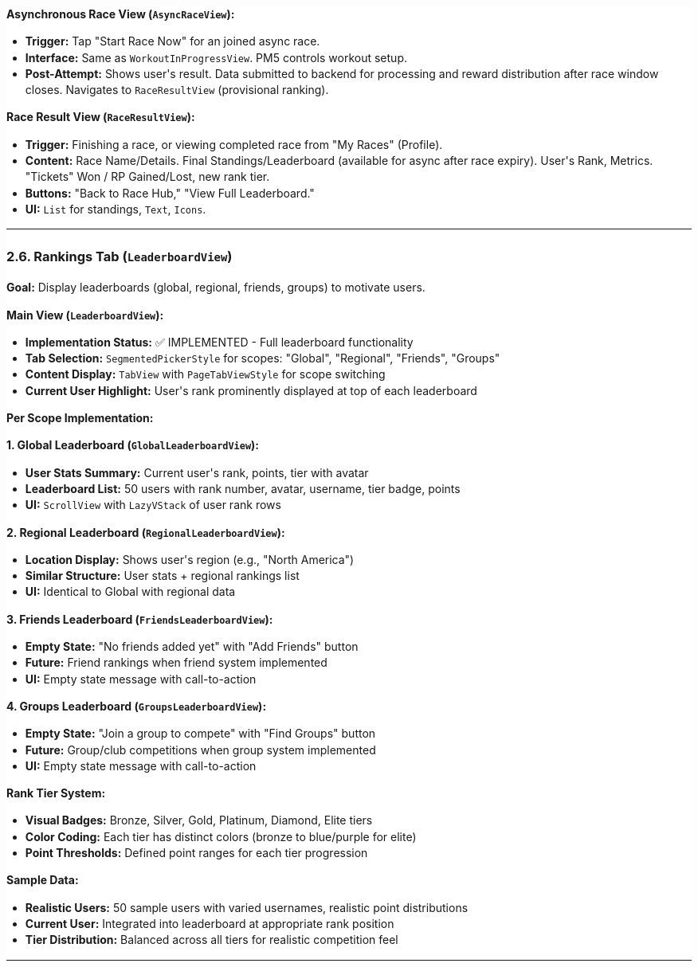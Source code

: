**Asynchronous Race View (`AsyncRaceView`):**
*   **Trigger:** Tap "Start Race Now" for an joined async race.
*   **Interface:** Same as `WorkoutInProgressView`. PM5 controls workout setup.
*   **Post-Attempt:** Shows user's result. Data submitted to backend for processing and reward distribution after race window closes. Navigates to `RaceResultView` (provisional ranking).

**Race Result View (`RaceResultView`):**
*   **Trigger:** Finishing a race, or viewing completed race from "My Races" (Profile).
*   **Content:** Race Name/Details. Final Standings/Leaderboard (available for async after race expiry). User's Rank, Metrics. "Tickets" Won / RP Gained/Lost, new rank tier.
*   **Buttons:** "Back to Race Hub," "View Full Leaderboard."
*   **UI:** `List` for standings, `Text`, `Icons`.

---

### 2.6. Rankings Tab (`LeaderboardView`)

**Goal:** Display leaderboards (global, regional, friends, groups) to motivate users.

**Main View (`LeaderboardView`):**
*   **Implementation Status:** ✅ IMPLEMENTED - Full leaderboard functionality
*   **Tab Selection:** `SegmentedPickerStyle` for scopes: "Global", "Regional", "Friends", "Groups"
*   **Content Display:** `TabView` with `PageTabViewStyle` for scope switching
*   **Current User Highlight:** User's rank prominently displayed at top of each leaderboard

**Per Scope Implementation:**

**1. Global Leaderboard (`GlobalLeaderboardView`):**
*   **User Stats Summary:** Current user's rank, points, tier with avatar
*   **Leaderboard List:** 50 users with rank number, avatar, username, tier badge, points
*   **UI:** `ScrollView` with `LazyVStack` of user rank rows

**2. Regional Leaderboard (`RegionalLeaderboardView`):**
*   **Location Display:** Shows user's region (e.g., "North America")
*   **Similar Structure:** User stats + regional rankings list
*   **UI:** Identical to Global with regional data

**3. Friends Leaderboard (`FriendsLeaderboardView`):**
*   **Empty State:** "No friends added yet" with "Add Friends" button
*   **Future:** Friend rankings when friend system implemented
*   **UI:** Empty state message with call-to-action

**4. Groups Leaderboard (`GroupsLeaderboardView`):**
*   **Empty State:** "Join a group to compete" with "Find Groups" button  
*   **Future:** Group/club competitions when group system implemented
*   **UI:** Empty state message with call-to-action

**Rank Tier System:**
*   **Visual Badges:** Bronze, Silver, Gold, Platinum, Diamond, Elite tiers
*   **Color Coding:** Each tier has distinct colors (bronze to blue/purple for elite)
*   **Point Thresholds:** Defined point ranges for each tier progression

**Sample Data:**
*   **Realistic Users:** 50 sample users with varied usernames, realistic point distributions
*   **Current User:** Integrated into leaderboard at appropriate rank position
*   **Tier Distribution:** Balanced across all tiers for realistic competition feel

---